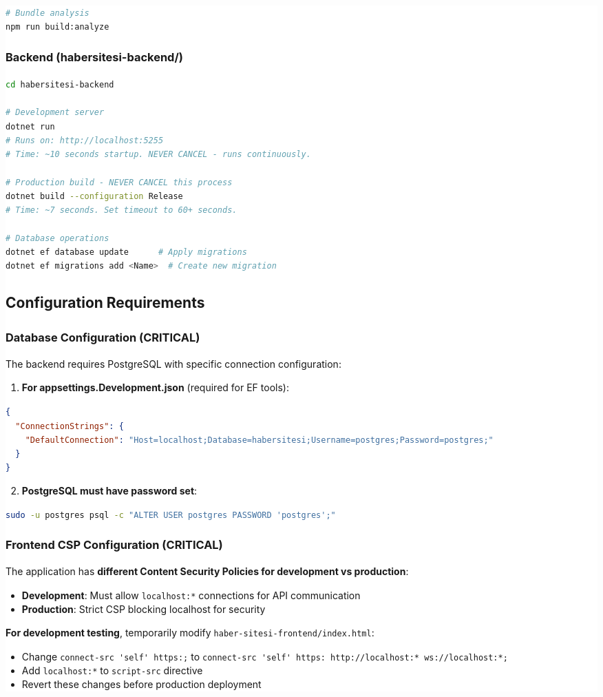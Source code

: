 ```bash
# Bundle analysis
npm run build:analyze
```

### Backend (habersitesi-backend/)
```bash
cd habersitesi-backend

# Development server
dotnet run
# Runs on: http://localhost:5255
# Time: ~10 seconds startup. NEVER CANCEL - runs continuously.

# Production build - NEVER CANCEL this process  
dotnet build --configuration Release
# Time: ~7 seconds. Set timeout to 60+ seconds.

# Database operations
dotnet ef database update      # Apply migrations
dotnet ef migrations add <Name>  # Create new migration
```

## Configuration Requirements

### Database Configuration (CRITICAL)
The backend requires PostgreSQL with specific connection configuration:

1. **For appsettings.Development.json** (required for EF tools):
```json
{
  "ConnectionStrings": {
    "DefaultConnection": "Host=localhost;Database=habersitesi;Username=postgres;Password=postgres;"
  }
}
```

2. **PostgreSQL must have password set**:
```bash
sudo -u postgres psql -c "ALTER USER postgres PASSWORD 'postgres';"
```

### Frontend CSP Configuration (CRITICAL)
The application has **different Content Security Policies for development vs production**:

- **Development**: Must allow `localhost:*` connections for API communication
- **Production**: Strict CSP blocking localhost for security

**For development testing**, temporarily modify `haber-sitesi-frontend/index.html`:
- Change `connect-src 'self' https:;` to `connect-src 'self' https: http://localhost:* ws://localhost:*;`
- Add `localhost:*` to `script-src` directive
- Revert these changes before production deployment
